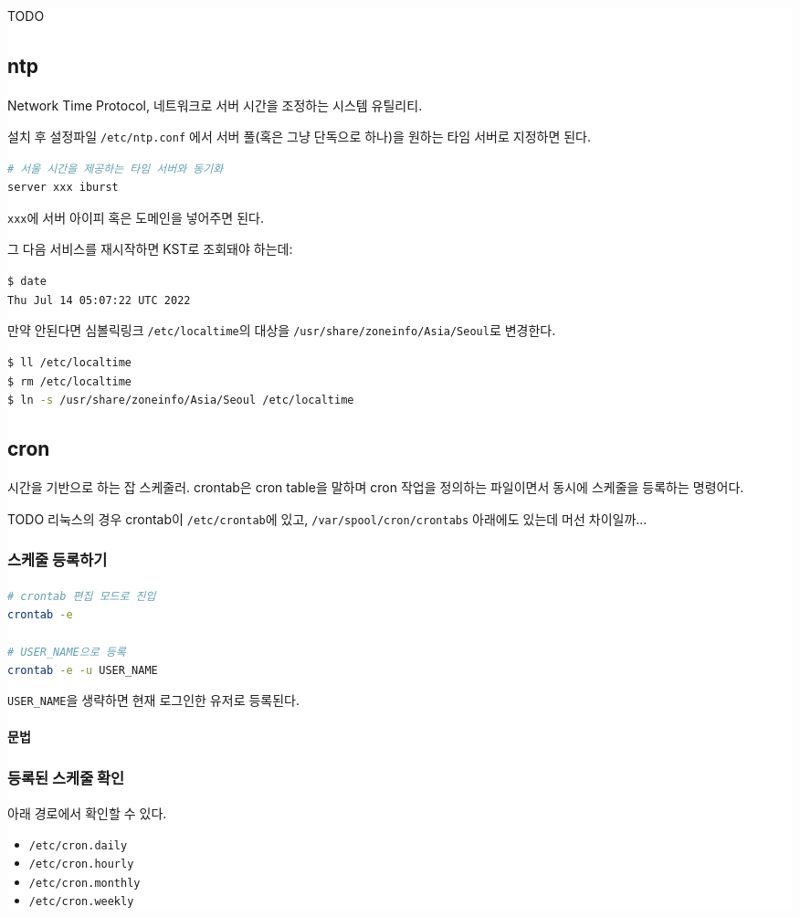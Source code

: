 TODO

## ntp

Network Time Protocol, 네트워크로 서버 시간을 조정하는 시스템 유틸리티.

설치 후 설정파일 `/etc/ntp.conf` 에서 서버 풀(혹은 그냥 단독으로 하나)을 원하는 타임 서버로 지정하면 된다.

```bash
# 서울 시간을 제공하는 타임 서버와 동기화
server xxx iburst
```

`xxx`에 서버 아이피 혹은 도메인을 넣어주면 된다.

그 다음 서비스를 재시작하면 KST로 조회돼야 하는데:

```bash
$ date
Thu Jul 14 05:07:22 UTC 2022
```

만약 안된다면 심볼릭링크 `/etc/localtime`의 대상을 `/usr/share/zoneinfo/Asia/Seoul`로 변경한다.

```bash
$ ll /etc/localtime
$ rm /etc/localtime
$ ln -s /usr/share/zoneinfo/Asia/Seoul /etc/localtime
```

## cron

시간을 기반으로 하는 잡 스케줄러. crontab은 cron table을 말하며 cron 작업을 정의하는 파일이면서 동시에 스케줄을 등록하는 명령어다.

TODO 리눅스의 경우 crontab이 `/etc/crontab`에 있고, `/var/spool/cron/crontabs` 아래에도 있는데 머선 차이일까...

### 스케줄 등록하기

```bash
# crontab 편집 모드로 진입
crontab -e

# USER_NAME으로 등록
crontab -e -u USER_NAME
```

`USER_NAME`을 생략하면 현재 로그인한 유저로 등록된다.

#### 문법

### 등록된 스케줄 확인

아래 경로에서 확인할 수 있다.

- `/etc/cron.daily`
- `/etc/cron.hourly`
- `/etc/cron.monthly`
- `/etc/cron.weekly`


